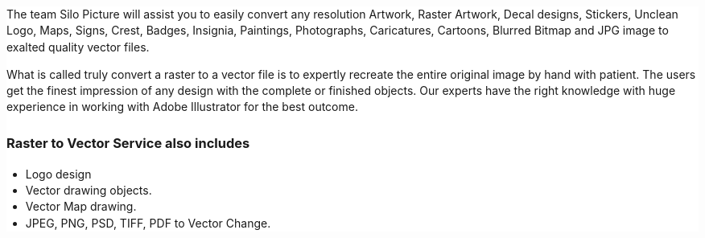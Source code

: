 The team Silo Picture will assist you to easily convert any resolution Artwork, Raster Artwork, Decal designs, Stickers, Unclean Logo, Maps, Signs, Crest, Badges, Insignia, Paintings, Photographs, Caricatures, Cartoons, Blurred Bitmap and JPG image to exalted quality vector files.

What is called truly convert a raster to a vector file is to expertly recreate the entire original image by hand with patient. The users get the finest impression of any design with the complete or finished objects. Our experts have the right knowledge with huge experience in working with Adobe Illustrator for the best outcome.

### Raster to Vector Service also includes

- Logo design
- Vector drawing objects.
- Vector Map drawing.
- JPEG, PNG, PSD, TIFF, PDF to Vector Change.
